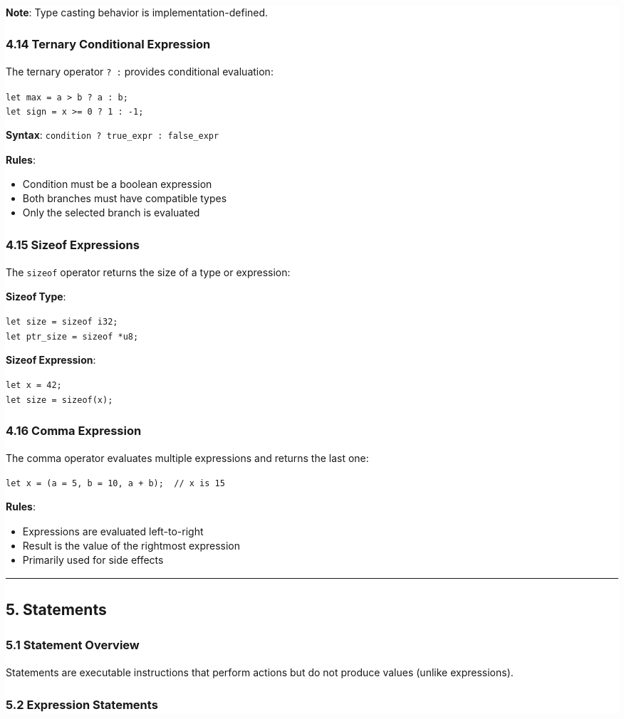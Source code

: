 **Note**: Type casting behavior is implementation-defined.

### 4.14 Ternary Conditional Expression

The ternary operator `? :` provides conditional evaluation:

```zirco
let max = a > b ? a : b;
let sign = x >= 0 ? 1 : -1;
```

**Syntax**: `condition ? true_expr : false_expr`

**Rules**:
- Condition must be a boolean expression
- Both branches must have compatible types
- Only the selected branch is evaluated

### 4.15 Sizeof Expressions

The `sizeof` operator returns the size of a type or expression:

**Sizeof Type**:
```zirco
let size = sizeof i32;
let ptr_size = sizeof *u8;
```

**Sizeof Expression**:
```zirco
let x = 42;
let size = sizeof(x);
```

### 4.16 Comma Expression

The comma operator evaluates multiple expressions and returns the last one:

```zirco
let x = (a = 5, b = 10, a + b);  // x is 15
```

**Rules**:
- Expressions are evaluated left-to-right
- Result is the value of the rightmost expression
- Primarily used for side effects

---

## 5. Statements

### 5.1 Statement Overview

Statements are executable instructions that perform actions but do not produce values (unlike expressions).

### 5.2 Expression Statements
